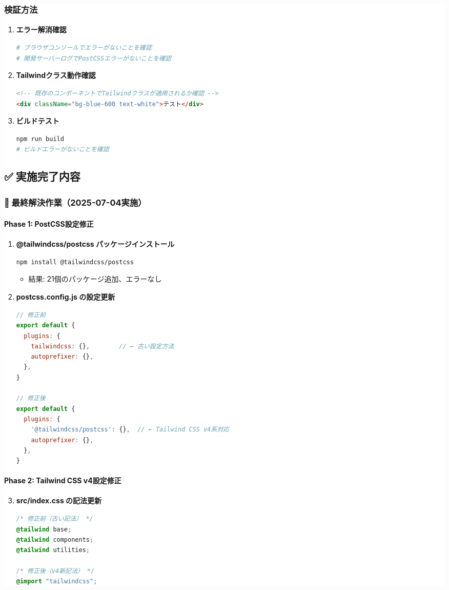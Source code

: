 ### 検証方法
1. **エラー解消確認**
   ```bash
   # ブラウザコンソールでエラーがないことを確認
   # 開発サーバーログでPostCSSエラーがないことを確認
   ```

2. **Tailwindクラス動作確認**
   ```html
   <!-- 既存のコンポーネントでTailwindクラスが適用されるか確認 -->
   <div className="bg-blue-600 text-white">テスト</div>
   ```

3. **ビルドテスト**
   ```bash
   npm run build
   # ビルドエラーがないことを確認
   ```

## ✅ 実施完了内容

### 🎯 最終解決作業（2025-07-04実施）

#### Phase 1: PostCSS設定修正
1. **@tailwindcss/postcss パッケージインストール**
   ```bash
   npm install @tailwindcss/postcss
   ```
   - 結果: 21個のパッケージ追加、エラーなし

2. **postcss.config.js の設定更新**
   ```javascript
   // 修正前
   export default {
     plugins: {
       tailwindcss: {},        // ← 古い設定方法
       autoprefixer: {},
     },
   }

   // 修正後
   export default {
     plugins: {
       '@tailwindcss/postcss': {},  // ← Tailwind CSS v4系対応
       autoprefixer: {},
     },
   }
   ```

#### Phase 2: Tailwind CSS v4設定修正
3. **src/index.css の記法更新**
   ```css
   /* 修正前（古い記法） */
   @tailwind base;
   @tailwind components;
   @tailwind utilities;

   /* 修正後（v4新記法） */
   @import "tailwindcss";
   ```
